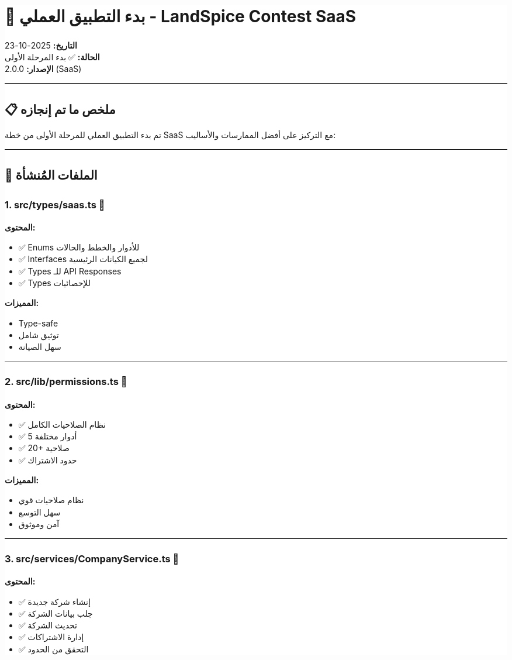 # 🚀 بدء التطبيق العملي - LandSpice Contest SaaS

**التاريخ:** 2025-10-23  
**الحالة:** ✅ بدء المرحلة الأولى  
**الإصدار:** 2.0.0 (SaaS)

---

## 📋 ملخص ما تم إنجازه

تم بدء التطبيق العملي للمرحلة الأولى من خطة SaaS مع التركيز على أفضل الممارسات والأساليب:

---

## 📁 الملفات المُنشأة

### 1. **src/types/saas.ts** 📝
**المحتوى:**
- ✅ Enums للأدوار والخطط والحالات
- ✅ Interfaces لجميع الكيانات الرئيسية
- ✅ Types للـ API Responses
- ✅ Types للإحصائيات

**المميزات:**
- Type-safe
- توثيق شامل
- سهل الصيانة

---

### 2. **src/lib/permissions.ts** 🔐
**المحتوى:**
- ✅ نظام الصلاحيات الكامل
- ✅ 5 أدوار مختلفة
- ✅ 20+ صلاحية
- ✅ حدود الاشتراك

**المميزات:**
- نظام صلاحيات قوي
- سهل التوسع
- آمن وموثوق

---

### 3. **src/services/CompanyService.ts** 🏢
**المحتوى:**
- ✅ إنشاء شركة جديدة
- ✅ جلب بيانات الشركة
- ✅ تحديث الشركة
- ✅ إدارة الاشتراكات
- ✅ التحقق من الحدود
